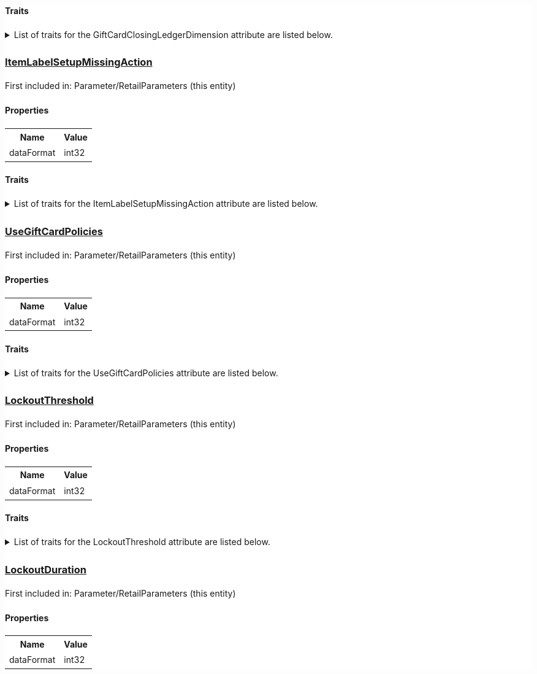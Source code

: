 #### Traits

<details><summary>List of traits for the GiftCardClosingLedgerDimension attribute are listed below.</summary></details>

### <a href=#ItemLabelSetupMissingAction name="ItemLabelSetupMissingAction">ItemLabelSetupMissingAction</a>

First included in: Parameter/RetailParameters (this entity)  

#### Properties

<table><tr><th>Name</th><th>Value</th></tr><tr><td>dataFormat</td><td>int32</td></tr></table>

#### Traits

<details><summary>List of traits for the ItemLabelSetupMissingAction attribute are listed below.</summary></details>

### <a href=#UseGiftCardPolicies name="UseGiftCardPolicies">UseGiftCardPolicies</a>

First included in: Parameter/RetailParameters (this entity)  

#### Properties

<table><tr><th>Name</th><th>Value</th></tr><tr><td>dataFormat</td><td>int32</td></tr></table>

#### Traits

<details><summary>List of traits for the UseGiftCardPolicies attribute are listed below.</summary></details>

### <a href=#LockoutThreshold name="LockoutThreshold">LockoutThreshold</a>

First included in: Parameter/RetailParameters (this entity)  

#### Properties

<table><tr><th>Name</th><th>Value</th></tr><tr><td>dataFormat</td><td>int32</td></tr></table>

#### Traits

<details><summary>List of traits for the LockoutThreshold attribute are listed below.</summary></details>

### <a href=#LockoutDuration name="LockoutDuration">LockoutDuration</a>

First included in: Parameter/RetailParameters (this entity)  

#### Properties

<table><tr><th>Name</th><th>Value</th></tr><tr><td>dataFormat</td><td>int32</td></tr></table>
